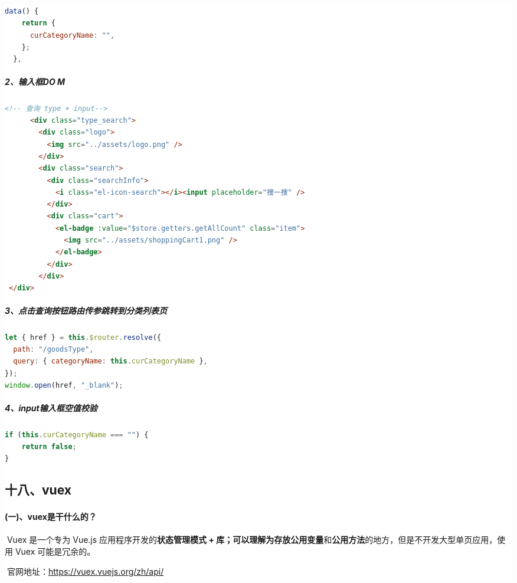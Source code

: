 ```javascript
data() {
    return {
      curCategoryName: "",
    };
  },
```

##### 2、输入框DO M

```html
<!-- 查询 type + input-->
      <div class="type_search">
        <div class="logo">
          <img src="../assets/logo.png" />
        </div>
        <div class="search">
          <div class="searchInfo">
            <i class="el-icon-search"></i><input placeholder="搜一搜" />
          </div>
          <div class="cart">
            <el-badge :value="$store.getters.getAllCount" class="item">
              <img src="../assets/shoppingCart1.png" />
            </el-badge>
          </div>
        </div>
 </div>
```

##### 3、点击查询按钮路由传参跳转到分类列表页

```js
let { href } = this.$router.resolve({
  path: "/goodsType",
  query: { categoryName: this.curCategoryName },
});
window.open(href, "_blank");
```

##### 4、input输入框空值校验

```js
if (this.curCategoryName === "") {
	return false;
}
```



## 十八、vuex

#### (一)、vuex是干什么的？

​	Vuex 是一个专为 Vue.js 应用程序开发的**状态管理模式 + 库；**可以理解为存放**公用变量**和**公用方法**的地方，但是不开发大型单页应用，使用 Vuex 可能是冗余的。

​	官网地址：https://vuex.vuejs.org/zh/api/
